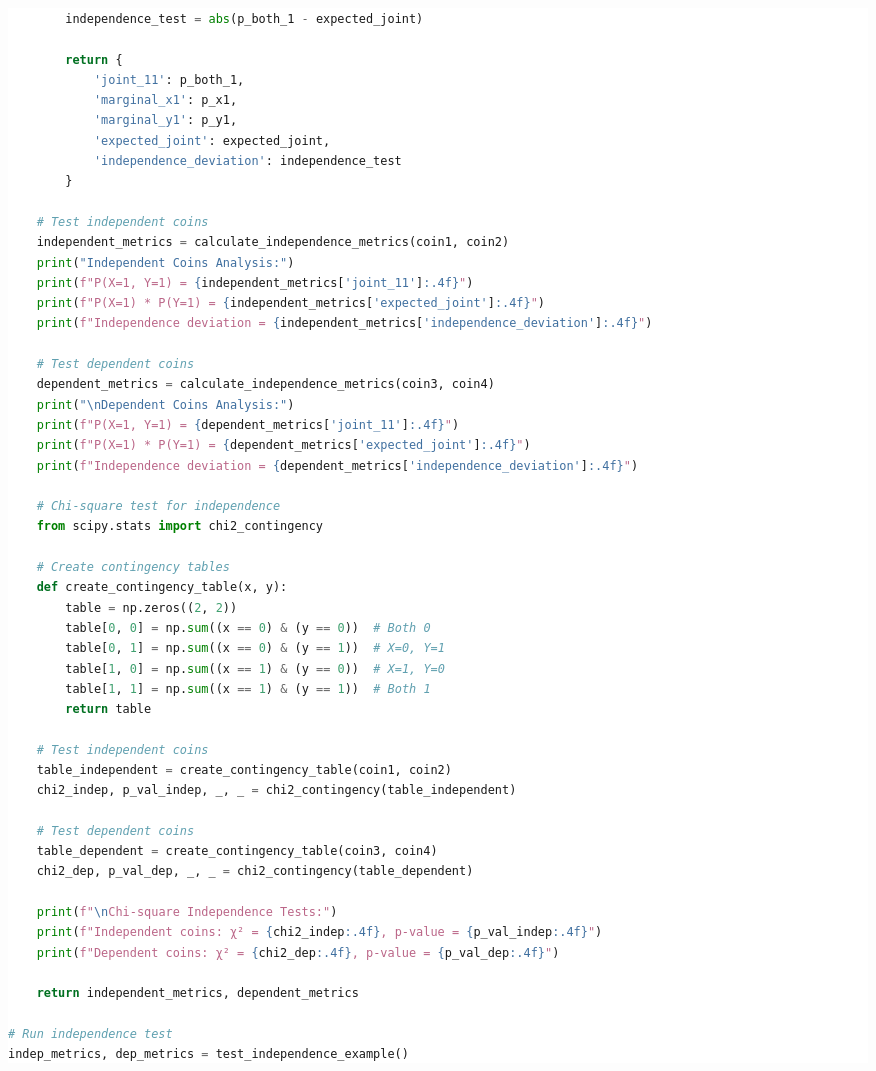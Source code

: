 ```python
        independence_test = abs(p_both_1 - expected_joint)
        
        return {
            'joint_11': p_both_1,
            'marginal_x1': p_x1,
            'marginal_y1': p_y1,
            'expected_joint': expected_joint,
            'independence_deviation': independence_test
        }
    
    # Test independent coins
    independent_metrics = calculate_independence_metrics(coin1, coin2)
    print("Independent Coins Analysis:")
    print(f"P(X=1, Y=1) = {independent_metrics['joint_11']:.4f}")
    print(f"P(X=1) * P(Y=1) = {independent_metrics['expected_joint']:.4f}")
    print(f"Independence deviation = {independent_metrics['independence_deviation']:.4f}")
    
    # Test dependent coins
    dependent_metrics = calculate_independence_metrics(coin3, coin4)
    print("\nDependent Coins Analysis:")
    print(f"P(X=1, Y=1) = {dependent_metrics['joint_11']:.4f}")
    print(f"P(X=1) * P(Y=1) = {dependent_metrics['expected_joint']:.4f}")
    print(f"Independence deviation = {dependent_metrics['independence_deviation']:.4f}")
    
    # Chi-square test for independence
    from scipy.stats import chi2_contingency
    
    # Create contingency tables
    def create_contingency_table(x, y):
        table = np.zeros((2, 2))
        table[0, 0] = np.sum((x == 0) & (y == 0))  # Both 0
        table[0, 1] = np.sum((x == 0) & (y == 1))  # X=0, Y=1
        table[1, 0] = np.sum((x == 1) & (y == 0))  # X=1, Y=0
        table[1, 1] = np.sum((x == 1) & (y == 1))  # Both 1
        return table
    
    # Test independent coins
    table_independent = create_contingency_table(coin1, coin2)
    chi2_indep, p_val_indep, _, _ = chi2_contingency(table_independent)
    
    # Test dependent coins
    table_dependent = create_contingency_table(coin3, coin4)
    chi2_dep, p_val_dep, _, _ = chi2_contingency(table_dependent)
    
    print(f"\nChi-square Independence Tests:")
    print(f"Independent coins: χ² = {chi2_indep:.4f}, p-value = {p_val_indep:.4f}")
    print(f"Dependent coins: χ² = {chi2_dep:.4f}, p-value = {p_val_dep:.4f}")
    
    return independent_metrics, dependent_metrics

# Run independence test
indep_metrics, dep_metrics = test_independence_example()
```
